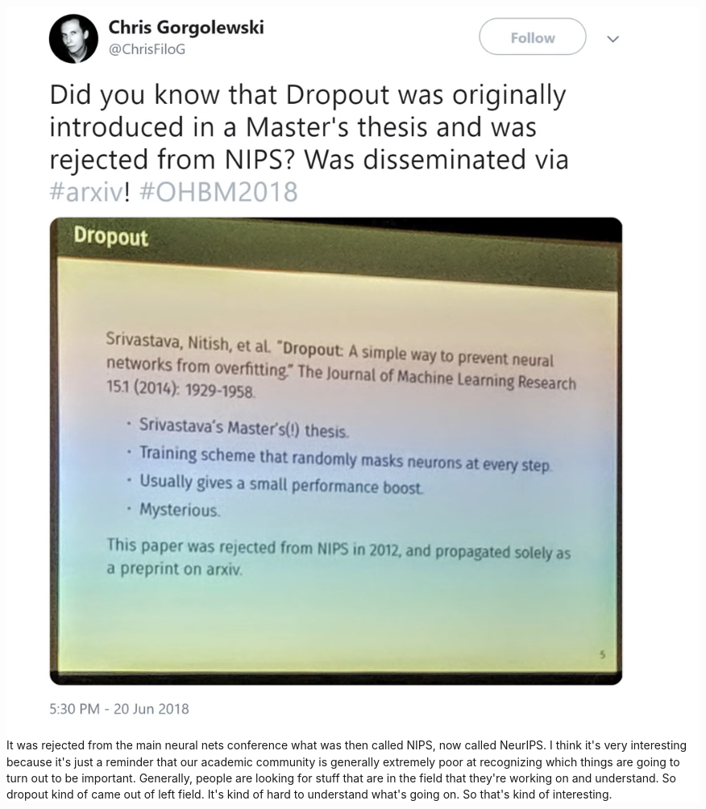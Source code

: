 ![](lesson6/13.png)

It was rejected from the main neural nets conference what was then called NIPS, now called NeurIPS. I think it's very interesting because it's just a reminder that our academic community is generally extremely poor at recognizing which things are going to turn out to be important. Generally, people are looking for stuff that are in the field that they're working on and understand. So dropout kind of came out of left field. It's kind of hard to understand what's going on. So that's kind of interesting.
